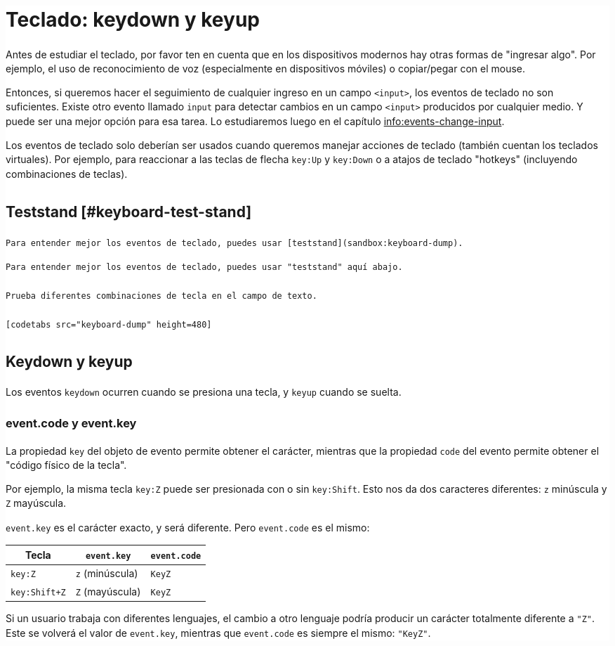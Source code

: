 # Teclado: keydown y keyup

Antes de estudiar el teclado, por favor ten en cuenta que en los dispositivos modernos hay otras formas de "ingresar algo".  Por ejemplo, el uso de reconocimiento de voz (especialmente en dispositivos móviles) o copiar/pegar con el mouse.

Entonces, si queremos hacer el seguimiento de cualquier ingreso en un campo `<input>`, los eventos de teclado no son suficientes. Existe otro evento llamado `input` para detectar cambios en un campo `<input>` producidos por cualquier medio. Y puede ser una mejor opción para esa tarea. Lo estudiaremos luego en el capítulo <info:events-change-input>.

Los eventos de teclado solo deberían ser usados cuando queremos manejar acciones de teclado (también cuentan los teclados virtuales). Por ejemplo, para reaccionar a las teclas de flecha `key:Up` y `key:Down` o a atajos de teclado "hotkeys" (incluyendo combinaciones de teclas).


## Teststand [#keyboard-test-stand]

```offline
Para entender mejor los eventos de teclado, puedes usar [teststand](sandbox:keyboard-dump).
```

```online
Para entender mejor los eventos de teclado, puedes usar "teststand" aquí abajo.

Prueba diferentes combinaciones de tecla en el campo de texto.

[codetabs src="keyboard-dump" height=480]
```


## Keydown y keyup

Los eventos `keydown` ocurren cuando se presiona una tecla, y `keyup` cuando se suelta.

### event.code y event.key

La propiedad `key` del objeto de evento permite obtener el carácter, mientras que la propiedad `code` del evento permite obtener el "código físico de la tecla".

Por ejemplo, la misma tecla `key:Z` puede ser presionada con o sin `key:Shift`. Esto nos da dos caracteres diferentes: `z` minúscula y `Z` mayúscula.

`event.key` es el carácter exacto, y será diferente. Pero `event.code` es el mismo:

| Tecla         | `event.key` | `event.code` |
|--------------|-------------|--------------|
| `key:Z`      |`z` (minúscula)         |`KeyZ`        |
| `key:Shift+Z`|`Z` (mayúscula)          |`KeyZ`        |


Si un usuario trabaja con diferentes lenguajes, el cambio a otro lenguaje podría producir un carácter totalmente diferente a `"Z"`. Este se volverá el valor de `event.key`, mientras que `event.code` es siempre el mismo: `"KeyZ"`.

